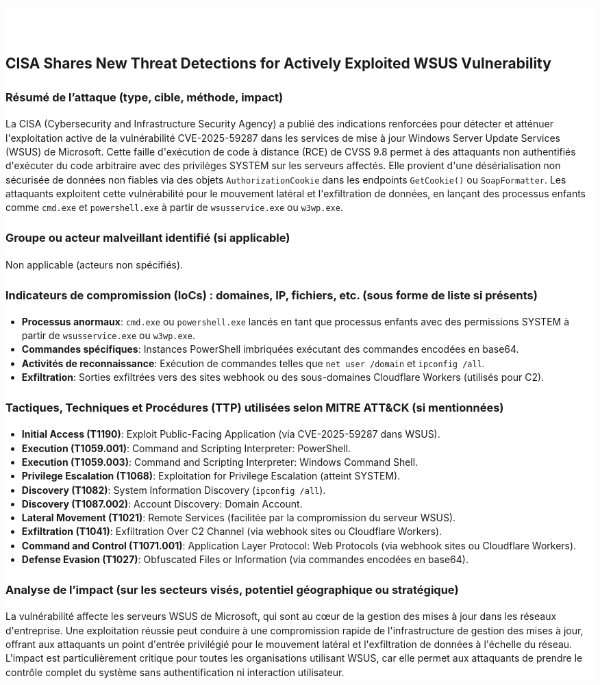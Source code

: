 <br>
<br>

<div id="cisa-shares-new-threat-detections-for-actively-exploited-wsus-vulnerability"></div>

## CISA Shares New Threat Detections for Actively Exploited WSUS Vulnerability

### Résumé de l’attaque (type, cible, méthode, impact)
La CISA (Cybersecurity and Infrastructure Security Agency) a publié des indications renforcées pour détecter et atténuer l'exploitation active de la vulnérabilité CVE-2025-59287 dans les services de mise à jour Windows Server Update Services (WSUS) de Microsoft. Cette faille d'exécution de code à distance (RCE) de CVSS 9.8 permet à des attaquants non authentifiés d'exécuter du code arbitraire avec des privilèges SYSTEM sur les serveurs affectés. Elle provient d'une désérialisation non sécurisée de données non fiables via des objets `AuthorizationCookie` dans les endpoints `GetCookie()` ou `SoapFormatter`. Les attaquants exploitent cette vulnérabilité pour le mouvement latéral et l'exfiltration de données, en lançant des processus enfants comme `cmd.exe` et `powershell.exe` à partir de `wsusservice.exe` ou `w3wp.exe`.

### Groupe ou acteur malveillant identifié (si applicable)
Non applicable (acteurs non spécifiés).

### Indicateurs de compromission (IoCs) : domaines, IP, fichiers, etc. (sous forme de liste si présents)
*   **Processus anormaux**: `cmd.exe` ou `powershell.exe` lancés en tant que processus enfants avec des permissions SYSTEM à partir de `wsusservice.exe` ou `w3wp.exe`.
*   **Commandes spécifiques**: Instances PowerShell imbriquées exécutant des commandes encodées en base64.
*   **Activités de reconnaissance**: Exécution de commandes telles que `net user /domain` et `ipconfig /all`.
*   **Exfiltration**: Sorties exfiltrées vers des sites webhook ou des sous-domaines Cloudflare Workers (utilisés pour C2).

### Tactiques, Techniques et Procédures (TTP) utilisées selon MITRE ATT&CK (si mentionnées)
*   **Initial Access (T1190)**: Exploit Public-Facing Application (via CVE-2025-59287 dans WSUS).
*   **Execution (T1059.001)**: Command and Scripting Interpreter: PowerShell.
*   **Execution (T1059.003)**: Command and Scripting Interpreter: Windows Command Shell.
*   **Privilege Escalation (T1068)**: Exploitation for Privilege Escalation (atteint SYSTEM).
*   **Discovery (T1082)**: System Information Discovery (`ipconfig /all`).
*   **Discovery (T1087.002)**: Account Discovery: Domain Account.
*   **Lateral Movement (T1021)**: Remote Services (facilitée par la compromission du serveur WSUS).
*   **Exfiltration (T1041)**: Exfiltration Over C2 Channel (via webhook sites ou Cloudflare Workers).
*   **Command and Control (T1071.001)**: Application Layer Protocol: Web Protocols (via webhook sites ou Cloudflare Workers).
*   **Defense Evasion (T1027)**: Obfuscated Files or Information (via commandes encodées en base64).

### Analyse de l’impact (sur les secteurs visés, potentiel géographique ou stratégique)
La vulnérabilité affecte les serveurs WSUS de Microsoft, qui sont au cœur de la gestion des mises à jour dans les réseaux d'entreprise. Une exploitation réussie peut conduire à une compromission rapide de l'infrastructure de gestion des mises à jour, offrant aux attaquants un point d'entrée privilégié pour le mouvement latéral et l'exfiltration de données à l'échelle du réseau. L'impact est particulièrement critique pour toutes les organisations utilisant WSUS, car elle permet aux attaquants de prendre le contrôle complet du système sans authentification ni interaction utilisateur.

